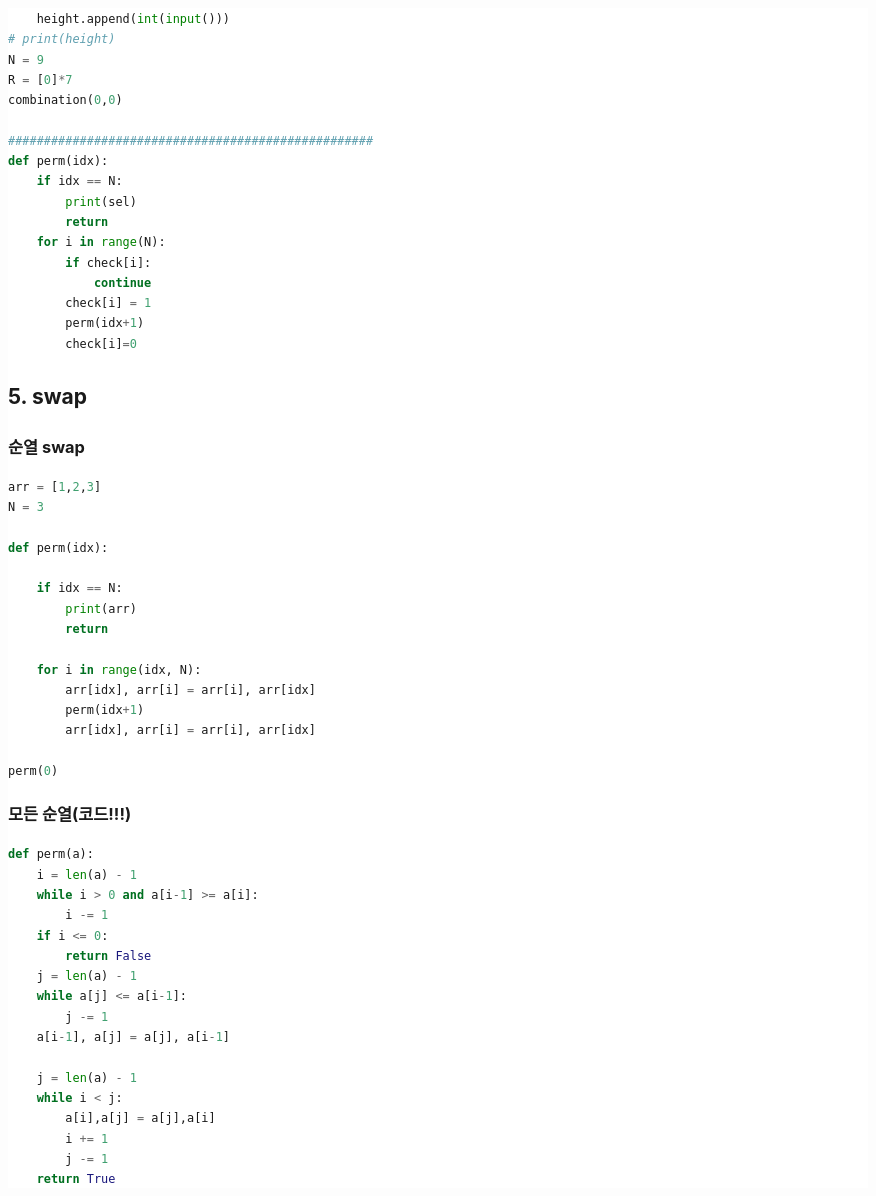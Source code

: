 ```python
    height.append(int(input()))
# print(height)
N = 9
R = [0]*7
combination(0,0)

###################################################
def perm(idx):
    if idx == N:
        print(sel)
        return
    for i in range(N):
        if check[i]:
            continue
        check[i] = 1
        perm(idx+1)
        check[i]=0
```



## 5. swap

### 순열 swap

```python
arr = [1,2,3]
N = 3

def perm(idx):

    if idx == N:
        print(arr)
        return

    for i in range(idx, N):
        arr[idx], arr[i] = arr[i], arr[idx]
        perm(idx+1)
        arr[idx], arr[i] = arr[i], arr[idx]

perm(0)
```

### 모든 순열(코드!!!)

```python
def perm(a):
    i = len(a) - 1
    while i > 0 and a[i-1] >= a[i]:
        i -= 1
    if i <= 0:
        return False
    j = len(a) - 1
    while a[j] <= a[i-1]:
        j -= 1
    a[i-1], a[j] = a[j], a[i-1]

    j = len(a) - 1
    while i < j:
        a[i],a[j] = a[j],a[i]
        i += 1
        j -= 1
    return True

```